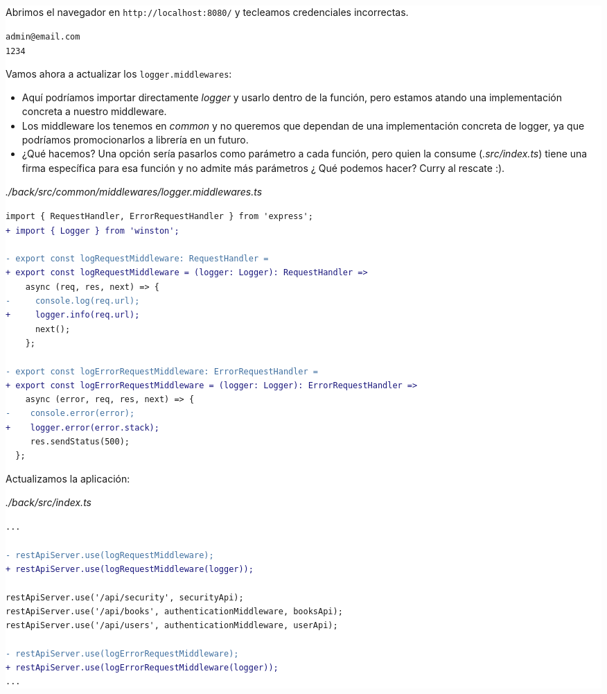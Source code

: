 Abrimos el navegador en `http://localhost:8080/` y tecleamos credenciales incorrectas.

```
admin@email.com
1234

```

Vamos ahora a actualizar los `logger.middlewares`:
  - Aquí podríamos importar directamente _logger_ y usarlo dentro de la función, pero estamos atando una implementación concreta a nuestro middleware.
  - Los middleware los tenemos en _common_ y no queremos que dependan de una implementación concreta de logger, ya que podríamos promocionarlos a librería en un futuro.
  - ¿Qué hacemos? Una opción sería pasarlos como parámetro a cada función, pero quien la consume (_.src/index.ts_) tiene una firma específica para esa función y no admite más parámetros ¿ Qué podemos hacer? Curry al rescate :).

_./back/src/common/middlewares/logger.middlewares.ts_

```diff
import { RequestHandler, ErrorRequestHandler } from 'express';
+ import { Logger } from 'winston';

- export const logRequestMiddleware: RequestHandler =
+ export const logRequestMiddleware = (logger: Logger): RequestHandler =>
    async (req, res, next) => {
-     console.log(req.url);
+     logger.info(req.url);
      next();
    };

- export const logErrorRequestMiddleware: ErrorRequestHandler =
+ export const logErrorRequestMiddleware = (logger: Logger): ErrorRequestHandler =>
    async (error, req, res, next) => {
-    console.error(error);
+    logger.error(error.stack);
     res.sendStatus(500);
  };

```

Actualizamos la aplicación:

_./back/src/index.ts_

```diff
...

- restApiServer.use(logRequestMiddleware);
+ restApiServer.use(logRequestMiddleware(logger));

restApiServer.use('/api/security', securityApi);
restApiServer.use('/api/books', authenticationMiddleware, booksApi);
restApiServer.use('/api/users', authenticationMiddleware, userApi);

- restApiServer.use(logErrorRequestMiddleware);
+ restApiServer.use(logErrorRequestMiddleware(logger));
...

```
